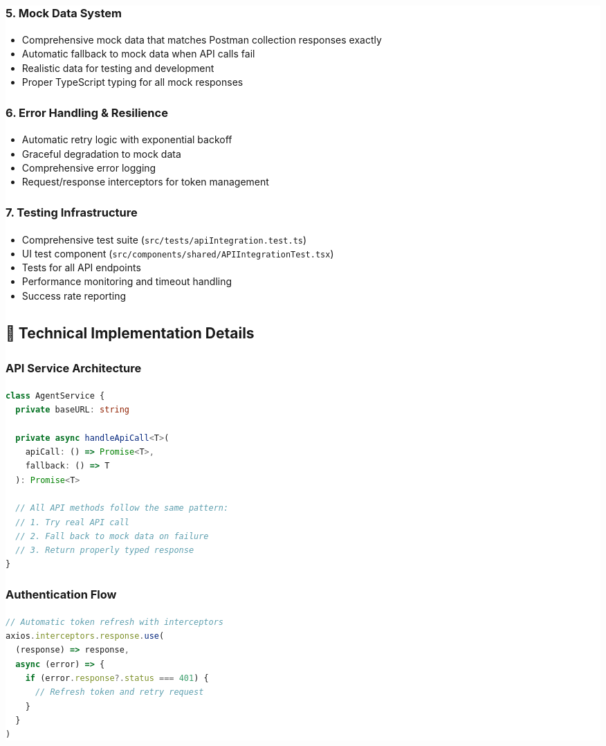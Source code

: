 ### 5. Mock Data System
- Comprehensive mock data that matches Postman collection responses exactly
- Automatic fallback to mock data when API calls fail
- Realistic data for testing and development
- Proper TypeScript typing for all mock responses

### 6. Error Handling & Resilience
- Automatic retry logic with exponential backoff
- Graceful degradation to mock data
- Comprehensive error logging
- Request/response interceptors for token management

### 7. Testing Infrastructure
- Comprehensive test suite (`src/tests/apiIntegration.test.ts`)
- UI test component (`src/components/shared/APIIntegrationTest.tsx`)
- Tests for all API endpoints
- Performance monitoring and timeout handling
- Success rate reporting

## 🔧 Technical Implementation Details

### API Service Architecture
```typescript
class AgentService {
  private baseURL: string
  
  private async handleApiCall<T>(
    apiCall: () => Promise<T>, 
    fallback: () => T
  ): Promise<T>
  
  // All API methods follow the same pattern:
  // 1. Try real API call
  // 2. Fall back to mock data on failure
  // 3. Return properly typed response
}
```

### Authentication Flow
```typescript
// Automatic token refresh with interceptors
axios.interceptors.response.use(
  (response) => response,
  async (error) => {
    if (error.response?.status === 401) {
      // Refresh token and retry request
    }
  }
)
```
